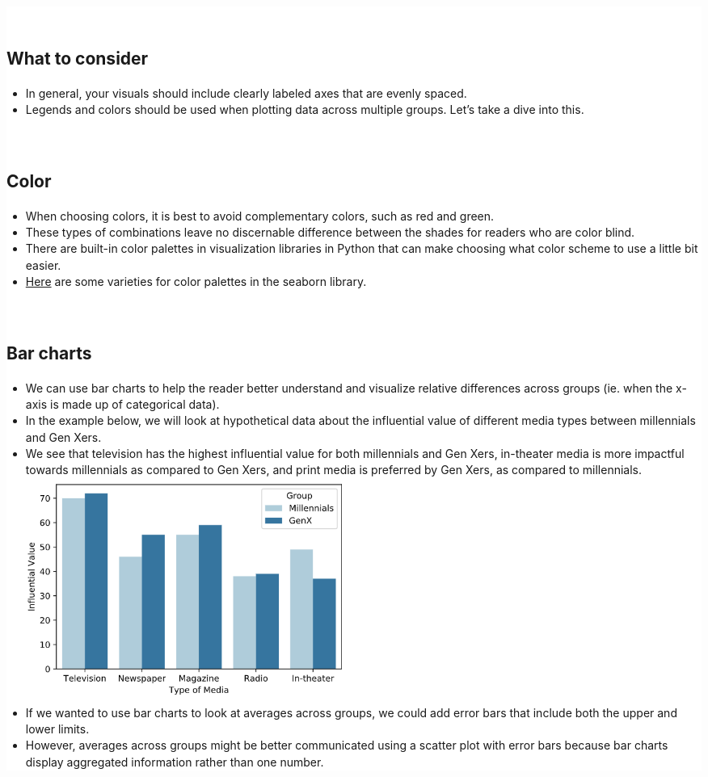 <br>

## What to consider
- In general, your visuals should include clearly labeled axes that are evenly spaced. 
- Legends and colors should be used when plotting data across multiple groups. Let’s take a dive into this.

<br>

## Color
- When choosing colors, it is best to avoid complementary colors, such as red and green. 
- These types of combinations leave no discernable difference between the shades for readers who are color blind. 
- There are built-in color palettes in visualization libraries in Python that can make choosing what color scheme to use a little bit easier. 
- [Here](https://seaborn.pydata.org/tutorial/color_palettes.html) are some varieties for color palettes in the seaborn library.

<br>

## Bar charts
- We can use bar charts to help the reader better understand and visualize relative differences across groups (ie. when the x-axis is made up of categorical data). 
- In the example below, we will look at hypothetical data about the influential value of different media types between millennials and Gen Xers.
- We see that television has the highest influential value for both millennials and Gen Xers, in-theater media is more impactful towards millennials as compared to Gen Xers, and print media is preferred by Gen Xers, as compared to millennials.  
    <img src="Images/media_plot.png" width="400px">
- If we wanted to use bar charts to look at averages across groups, we could add error bars that include both the upper and lower limits. 
- However, averages across groups might be better communicated using a scatter plot with error bars because bar charts display aggregated information rather than one number.
